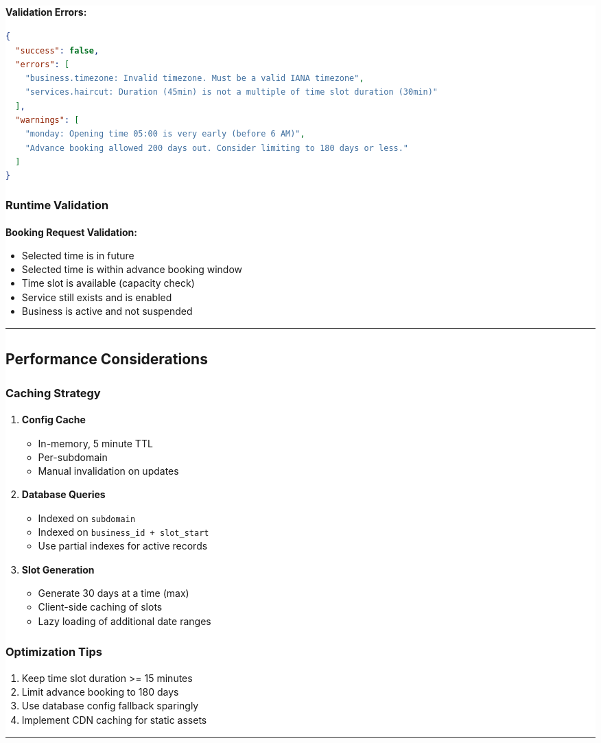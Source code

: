 **Validation Errors:**
```json
{
  "success": false,
  "errors": [
    "business.timezone: Invalid timezone. Must be a valid IANA timezone",
    "services.haircut: Duration (45min) is not a multiple of time slot duration (30min)"
  ],
  "warnings": [
    "monday: Opening time 05:00 is very early (before 6 AM)",
    "Advance booking allowed 200 days out. Consider limiting to 180 days or less."
  ]
}
```

### Runtime Validation

**Booking Request Validation:**
- Selected time is in future
- Selected time is within advance booking window
- Time slot is available (capacity check)
- Service still exists and is enabled
- Business is active and not suspended

---

## Performance Considerations

### Caching Strategy

1. **Config Cache**
   - In-memory, 5 minute TTL
   - Per-subdomain
   - Manual invalidation on updates

2. **Database Queries**
   - Indexed on `subdomain`
   - Indexed on `business_id + slot_start`
   - Use partial indexes for active records

3. **Slot Generation**
   - Generate 30 days at a time (max)
   - Client-side caching of slots
   - Lazy loading of additional date ranges

### Optimization Tips

1. Keep time slot duration >= 15 minutes
2. Limit advance booking to 180 days
3. Use database config fallback sparingly
4. Implement CDN caching for static assets

---
